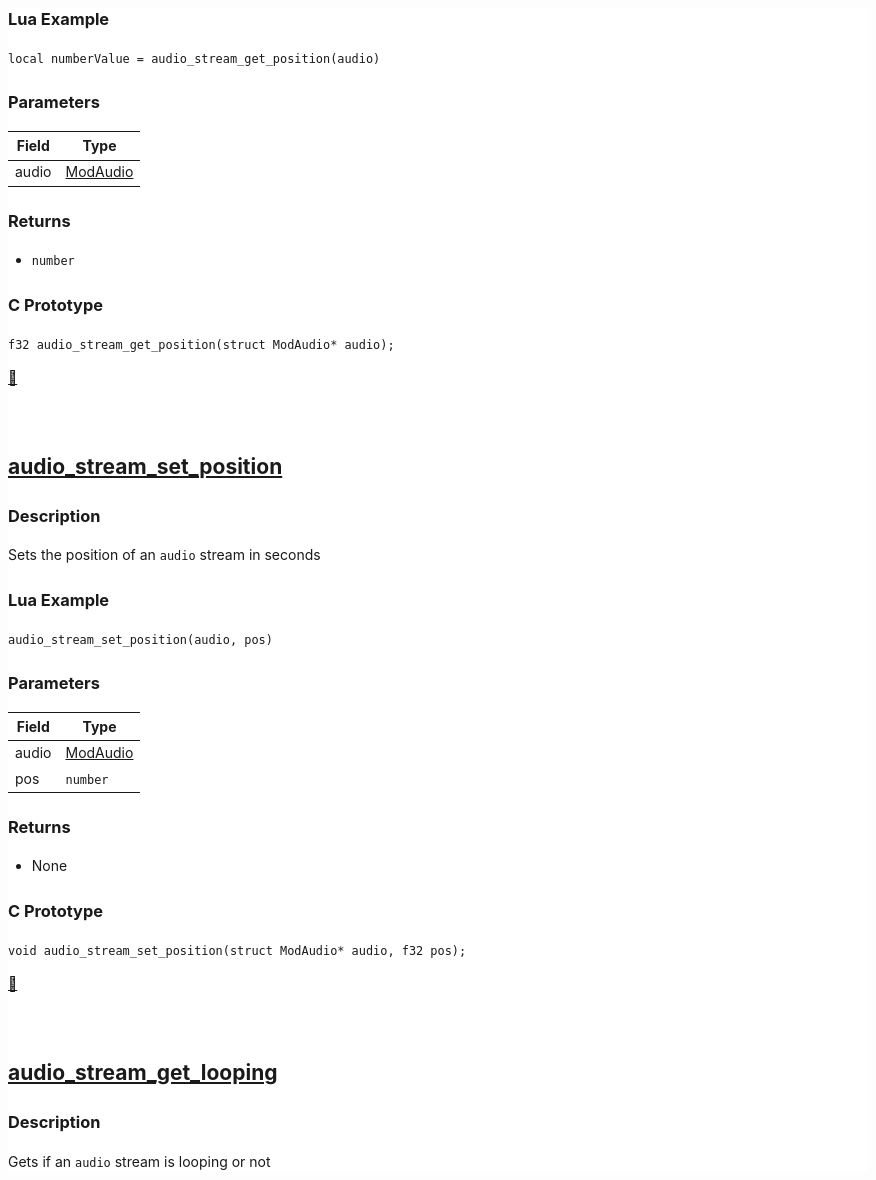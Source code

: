 ### Lua Example
`local numberValue = audio_stream_get_position(audio)`

### Parameters
| Field | Type |
| ----- | ---- |
| audio | [ModAudio](structs.md#ModAudio) |

### Returns
- `number`

### C Prototype
`f32 audio_stream_get_position(struct ModAudio* audio);`

[:arrow_up_small:](#)

<br />

## [audio_stream_set_position](#audio_stream_set_position)

### Description
Sets the position of an `audio` stream in seconds

### Lua Example
`audio_stream_set_position(audio, pos)`

### Parameters
| Field | Type |
| ----- | ---- |
| audio | [ModAudio](structs.md#ModAudio) |
| pos | `number` |

### Returns
- None

### C Prototype
`void audio_stream_set_position(struct ModAudio* audio, f32 pos);`

[:arrow_up_small:](#)

<br />

## [audio_stream_get_looping](#audio_stream_get_looping)

### Description
Gets if an `audio` stream is looping or not
